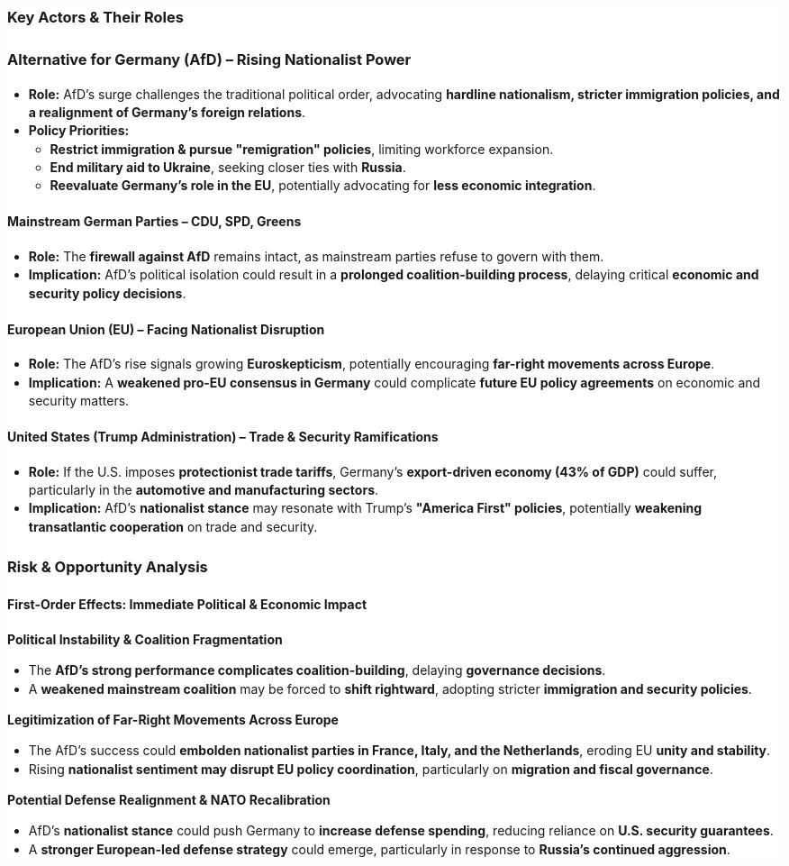 ### **Key Actors & Their Roles**  

### **Alternative for Germany (AfD) – Rising Nationalist Power**  
- **Role:** AfD’s surge challenges the traditional political order, advocating **hardline nationalism, stricter immigration policies, and a realignment of Germany’s foreign relations**.  
- **Policy Priorities:**  
  - **Restrict immigration & pursue "remigration" policies**, limiting workforce expansion.  
  - **End military aid to Ukraine**, seeking closer ties with **Russia**.  
  - **Reevaluate Germany’s role in the EU**, potentially advocating for **less economic integration**.  

#### **Mainstream German Parties – CDU, SPD, Greens**  
- **Role:** The **firewall against AfD** remains intact, as mainstream parties refuse to govern with them.  
- **Implication:** AfD’s political isolation could result in a **prolonged coalition-building process**, delaying critical **economic and security policy decisions**.  

#### **European Union (EU) – Facing Nationalist Disruption**  
- **Role:** The AfD’s rise signals growing **Euroskepticism**, potentially encouraging **far-right movements across Europe**.  
- **Implication:** A **weakened pro-EU consensus in Germany** could complicate **future EU policy agreements** on economic and security matters.  

#### **United States (Trump Administration) – Trade & Security Ramifications**  
- **Role:** If the U.S. imposes **protectionist trade tariffs**, Germany’s **export-driven economy (43% of GDP)** could suffer, particularly in the **automotive and manufacturing sectors**.  
- **Implication:** AfD’s **nationalist stance** may resonate with Trump’s **"America First" policies**, potentially **weakening transatlantic cooperation** on trade and security.  

### **Risk & Opportunity Analysis**  

#### **First-Order Effects: Immediate Political & Economic Impact**  
**Political Instability & Coalition Fragmentation**  
- The **AfD’s strong performance complicates coalition-building**, delaying **governance decisions**.  
- A **weakened mainstream coalition** may be forced to **shift rightward**, adopting stricter **immigration and security policies**.  

**Legitimization of Far-Right Movements Across Europe**  
- The AfD’s success could **embolden nationalist parties in France, Italy, and the Netherlands**, eroding EU **unity and stability**.  
- Rising **nationalist sentiment may disrupt EU policy coordination**, particularly on **migration and fiscal governance**.  

**Potential Defense Realignment & NATO Recalibration**  
- AfD’s **nationalist stance** could push Germany to **increase defense spending**, reducing reliance on **U.S. security guarantees**.  
- A **stronger European-led defense strategy** could emerge, particularly in response to **Russia’s continued aggression**.  
